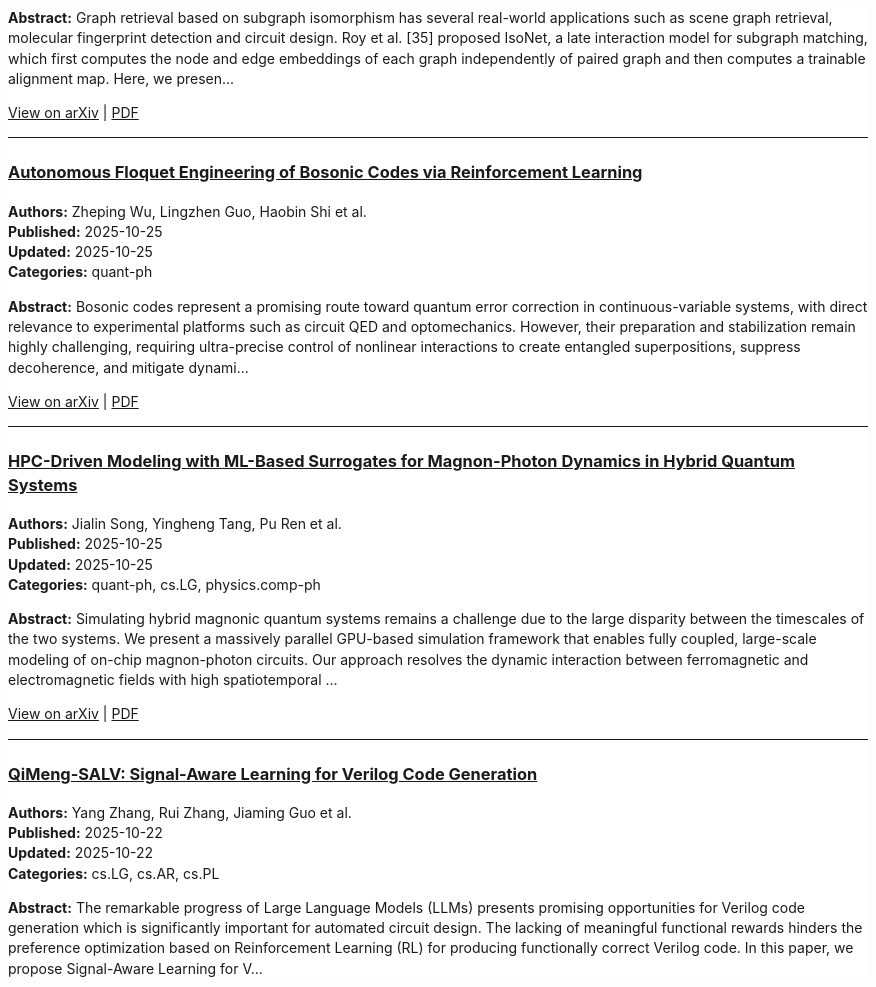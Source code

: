 **Abstract:** Graph retrieval based on subgraph isomorphism has several real-world applications such as scene graph retrieval, molecular fingerprint detection and circuit design. Roy et al. [35] proposed IsoNet, a late interaction model for subgraph matching, which first computes the node and edge embeddings of each graph independently of paired graph and then computes a trainable alignment map. Here, we presen...

[View on arXiv](http://arxiv.org/abs/2510.22538v1) | [PDF](http://arxiv.org/pdf/2510.22538v1)

---

### [Autonomous Floquet Engineering of Bosonic Codes via Reinforcement Learning](http://arxiv.org/abs/2510.22227v1)
**Authors:** Zheping Wu, Lingzhen Guo, Haobin Shi et al.  
**Published:** 2025-10-25  
**Updated:** 2025-10-25  
**Categories:** quant-ph  

**Abstract:** Bosonic codes represent a promising route toward quantum error correction in continuous-variable systems, with direct relevance to experimental platforms such as circuit QED and optomechanics. However, their preparation and stabilization remain highly challenging, requiring ultra-precise control of nonlinear interactions to create entangled superpositions, suppress decoherence, and mitigate dynami...

[View on arXiv](http://arxiv.org/abs/2510.22227v1) | [PDF](http://arxiv.org/pdf/2510.22227v1)

---

### [HPC-Driven Modeling with ML-Based Surrogates for Magnon-Photon Dynamics in Hybrid Quantum Systems](http://arxiv.org/abs/2510.22221v1)
**Authors:** Jialin Song, Yingheng Tang, Pu Ren et al.  
**Published:** 2025-10-25  
**Updated:** 2025-10-25  
**Categories:** quant-ph, cs.LG, physics.comp-ph  

**Abstract:** Simulating hybrid magnonic quantum systems remains a challenge due to the large disparity between the timescales of the two systems. We present a massively parallel GPU-based simulation framework that enables fully coupled, large-scale modeling of on-chip magnon-photon circuits. Our approach resolves the dynamic interaction between ferromagnetic and electromagnetic fields with high spatiotemporal ...

[View on arXiv](http://arxiv.org/abs/2510.22221v1) | [PDF](http://arxiv.org/pdf/2510.22221v1)

---

### [QiMeng-SALV: Signal-Aware Learning for Verilog Code Generation](http://arxiv.org/abs/2510.19296v1)
**Authors:** Yang Zhang, Rui Zhang, Jiaming Guo et al.  
**Published:** 2025-10-22  
**Updated:** 2025-10-22  
**Categories:** cs.LG, cs.AR, cs.PL  

**Abstract:** The remarkable progress of Large Language Models (LLMs) presents promising opportunities for Verilog code generation which is significantly important for automated circuit design. The lacking of meaningful functional rewards hinders the preference optimization based on Reinforcement Learning (RL) for producing functionally correct Verilog code. In this paper, we propose Signal-Aware Learning for V...
